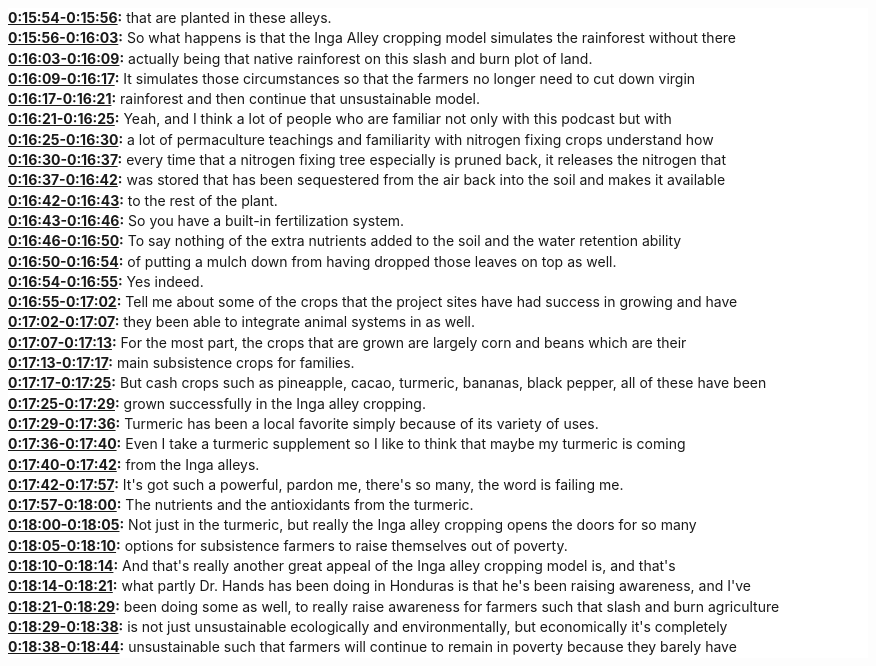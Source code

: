**[0:15:54-0:15:56](https://regenerativeskills.com/abundantedge-james-potter/#t=0:15:54):**  that are planted in these alleys.  
**[0:15:56-0:16:03](https://regenerativeskills.com/abundantedge-james-potter/#t=0:15:56):**  So what happens is that the Inga Alley cropping model simulates the rainforest without there  
**[0:16:03-0:16:09](https://regenerativeskills.com/abundantedge-james-potter/#t=0:16:03):**  actually being that native rainforest on this slash and burn plot of land.  
**[0:16:09-0:16:17](https://regenerativeskills.com/abundantedge-james-potter/#t=0:16:09):**  It simulates those circumstances so that the farmers no longer need to cut down virgin  
**[0:16:17-0:16:21](https://regenerativeskills.com/abundantedge-james-potter/#t=0:16:17):**  rainforest and then continue that unsustainable model.  
**[0:16:21-0:16:25](https://regenerativeskills.com/abundantedge-james-potter/#t=0:16:21):**  Yeah, and I think a lot of people who are familiar not only with this podcast but with  
**[0:16:25-0:16:30](https://regenerativeskills.com/abundantedge-james-potter/#t=0:16:25):**  a lot of permaculture teachings and familiarity with nitrogen fixing crops understand how  
**[0:16:30-0:16:37](https://regenerativeskills.com/abundantedge-james-potter/#t=0:16:30):**  every time that a nitrogen fixing tree especially is pruned back, it releases the nitrogen that  
**[0:16:37-0:16:42](https://regenerativeskills.com/abundantedge-james-potter/#t=0:16:37):**  was stored that has been sequestered from the air back into the soil and makes it available  
**[0:16:42-0:16:43](https://regenerativeskills.com/abundantedge-james-potter/#t=0:16:42):**  to the rest of the plant.  
**[0:16:43-0:16:46](https://regenerativeskills.com/abundantedge-james-potter/#t=0:16:43):**  So you have a built-in fertilization system.  
**[0:16:46-0:16:50](https://regenerativeskills.com/abundantedge-james-potter/#t=0:16:46):**  To say nothing of the extra nutrients added to the soil and the water retention ability  
**[0:16:50-0:16:54](https://regenerativeskills.com/abundantedge-james-potter/#t=0:16:50):**  of putting a mulch down from having dropped those leaves on top as well.  
**[0:16:54-0:16:55](https://regenerativeskills.com/abundantedge-james-potter/#t=0:16:54):**  Yes indeed.  
**[0:16:55-0:17:02](https://regenerativeskills.com/abundantedge-james-potter/#t=0:16:55):**  Tell me about some of the crops that the project sites have had success in growing and have  
**[0:17:02-0:17:07](https://regenerativeskills.com/abundantedge-james-potter/#t=0:17:02):**  they been able to integrate animal systems in as well.  
**[0:17:07-0:17:13](https://regenerativeskills.com/abundantedge-james-potter/#t=0:17:07):**  For the most part, the crops that are grown are largely corn and beans which are their  
**[0:17:13-0:17:17](https://regenerativeskills.com/abundantedge-james-potter/#t=0:17:13):**  main subsistence crops for families.  
**[0:17:17-0:17:25](https://regenerativeskills.com/abundantedge-james-potter/#t=0:17:17):**  But cash crops such as pineapple, cacao, turmeric, bananas, black pepper, all of these have been  
**[0:17:25-0:17:29](https://regenerativeskills.com/abundantedge-james-potter/#t=0:17:25):**  grown successfully in the Inga alley cropping.  
**[0:17:29-0:17:36](https://regenerativeskills.com/abundantedge-james-potter/#t=0:17:29):**  Turmeric has been a local favorite simply because of its variety of uses.  
**[0:17:36-0:17:40](https://regenerativeskills.com/abundantedge-james-potter/#t=0:17:36):**  Even I take a turmeric supplement so I like to think that maybe my turmeric is coming  
**[0:17:40-0:17:42](https://regenerativeskills.com/abundantedge-james-potter/#t=0:17:40):**  from the Inga alleys.  
**[0:17:42-0:17:57](https://regenerativeskills.com/abundantedge-james-potter/#t=0:17:42):**  It's got such a powerful, pardon me, there's so many, the word is failing me.  
**[0:17:57-0:18:00](https://regenerativeskills.com/abundantedge-james-potter/#t=0:17:57):**  The nutrients and the antioxidants from the turmeric.  
**[0:18:00-0:18:05](https://regenerativeskills.com/abundantedge-james-potter/#t=0:18:00):**  Not just in the turmeric, but really the Inga alley cropping opens the doors for so many  
**[0:18:05-0:18:10](https://regenerativeskills.com/abundantedge-james-potter/#t=0:18:05):**  options for subsistence farmers to raise themselves out of poverty.  
**[0:18:10-0:18:14](https://regenerativeskills.com/abundantedge-james-potter/#t=0:18:10):**  And that's really another great appeal of the Inga alley cropping model is, and that's  
**[0:18:14-0:18:21](https://regenerativeskills.com/abundantedge-james-potter/#t=0:18:14):**  what partly Dr. Hands has been doing in Honduras is that he's been raising awareness, and I've  
**[0:18:21-0:18:29](https://regenerativeskills.com/abundantedge-james-potter/#t=0:18:21):**  been doing some as well, to really raise awareness for farmers such that slash and burn agriculture  
**[0:18:29-0:18:38](https://regenerativeskills.com/abundantedge-james-potter/#t=0:18:29):**  is not just unsustainable ecologically and environmentally, but economically it's completely  
**[0:18:38-0:18:44](https://regenerativeskills.com/abundantedge-james-potter/#t=0:18:38):**  unsustainable such that farmers will continue to remain in poverty because they barely have  